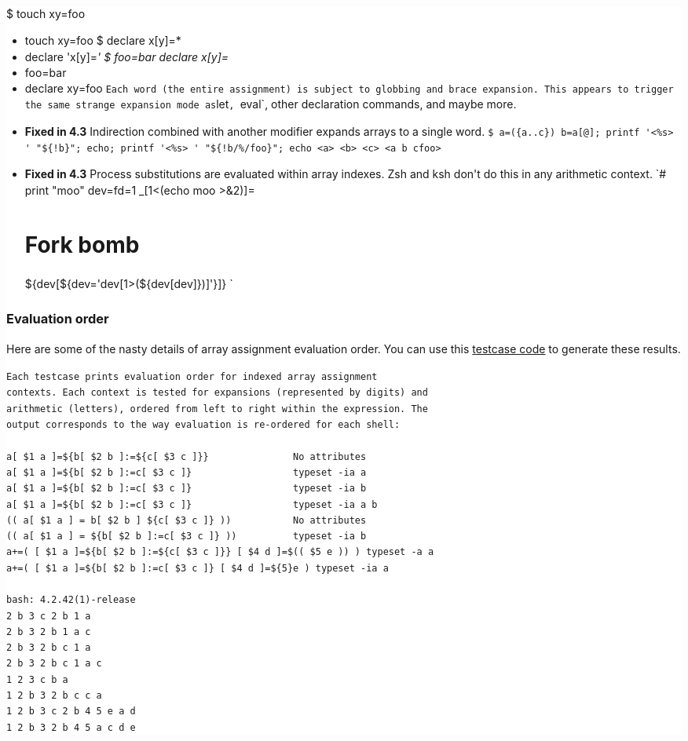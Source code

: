   $ touch xy=foo
  + touch xy=foo
  $ declare x[y]=*
  + declare 'x[y]=*'
  $ foo=bar declare x[y]=*
  + foo=bar
  + declare xy=foo
  ` Each word (the entire assignment) is subject to globbing and brace
  expansion. This appears to trigger the same strange expansion mode as
  `let`, `eval`, other declaration commands, and maybe more.
- **Fixed in 4.3** Indirection combined with another modifier expands
  arrays to a single word.
  `$ a=({a..c}) b=a[@]; printf '<%s> ' "${!b}"; echo; printf '<%s> ' "${!b/%/foo}"; echo
  <a> <b> <c>
  <a b cfoo>
  `
- **Fixed in 4.3** Process substitutions are evaluated within array
  indexes. Zsh and ksh don't do this in any arithmetic context.
  `# print "moo"
  dev=fd=1 _[1<(echo moo >&2)]=

  # Fork bomb
  ${dev[${dev='dev[1>(${dev[dev]})]'}]}
  `

### Evaluation order

Here are some of the nasty details of array assignment evaluation order.
You can use this [testcase code](https://gist.github.com/ormaaj/4942297)
to generate these results.

    Each testcase prints evaluation order for indexed array assignment
    contexts. Each context is tested for expansions (represented by digits) and
    arithmetic (letters), ordered from left to right within the expression. The
    output corresponds to the way evaluation is re-ordered for each shell:

    a[ $1 a ]=${b[ $2 b ]:=${c[ $3 c ]}}               No attributes
    a[ $1 a ]=${b[ $2 b ]:=c[ $3 c ]}                  typeset -ia a
    a[ $1 a ]=${b[ $2 b ]:=c[ $3 c ]}                  typeset -ia b
    a[ $1 a ]=${b[ $2 b ]:=c[ $3 c ]}                  typeset -ia a b
    (( a[ $1 a ] = b[ $2 b ] ${c[ $3 c ]} ))           No attributes
    (( a[ $1 a ] = ${b[ $2 b ]:=c[ $3 c ]} ))          typeset -ia b
    a+=( [ $1 a ]=${b[ $2 b ]:=${c[ $3 c ]}} [ $4 d ]=$(( $5 e )) ) typeset -a a
    a+=( [ $1 a ]=${b[ $2 b ]:=c[ $3 c ]} [ $4 d ]=${5}e ) typeset -ia a

    bash: 4.2.42(1)-release
    2 b 3 c 2 b 1 a
    2 b 3 2 b 1 a c
    2 b 3 2 b c 1 a
    2 b 3 2 b c 1 a c
    1 2 3 c b a
    1 2 b 3 2 b c c a
    1 2 b 3 c 2 b 4 5 e a d
    1 2 b 3 2 b 4 5 a c d e
